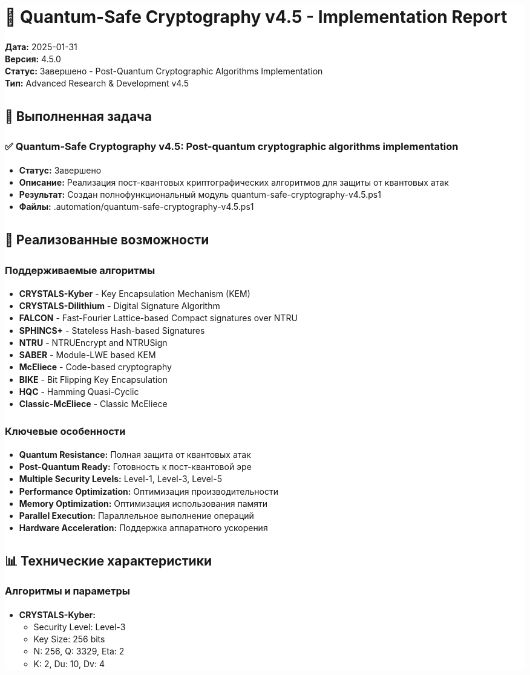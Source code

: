 # 🔐 Quantum-Safe Cryptography v4.5 - Implementation Report

**Дата:** 2025-01-31  
**Версия:** 4.5.0  
**Статус:** Завершено - Post-Quantum Cryptographic Algorithms Implementation  
**Тип:** Advanced Research & Development v4.5  

## 🎯 Выполненная задача

### ✅ Quantum-Safe Cryptography v4.5: Post-quantum cryptographic algorithms implementation
- **Статус:** Завершено
- **Описание:** Реализация пост-квантовых криптографических алгоритмов для защиты от квантовых атак
- **Результат:** Создан полнофункциональный модуль quantum-safe-cryptography-v4.5.ps1
- **Файлы:** .automation/quantum-safe-cryptography-v4.5.ps1

## 🚀 Реализованные возможности

### Поддерживаемые алгоритмы
- **CRYSTALS-Kyber** - Key Encapsulation Mechanism (KEM)
- **CRYSTALS-Dilithium** - Digital Signature Algorithm
- **FALCON** - Fast-Fourier Lattice-based Compact signatures over NTRU
- **SPHINCS+** - Stateless Hash-based Signatures
- **NTRU** - NTRUEncrypt and NTRUSign
- **SABER** - Module-LWE based KEM
- **McEliece** - Code-based cryptography
- **BIKE** - Bit Flipping Key Encapsulation
- **HQC** - Hamming Quasi-Cyclic
- **Classic-McEliece** - Classic McEliece

### Ключевые особенности
- **Quantum Resistance:** Полная защита от квантовых атак
- **Post-Quantum Ready:** Готовность к пост-квантовой эре
- **Multiple Security Levels:** Level-1, Level-3, Level-5
- **Performance Optimization:** Оптимизация производительности
- **Memory Optimization:** Оптимизация использования памяти
- **Parallel Execution:** Параллельное выполнение операций
- **Hardware Acceleration:** Поддержка аппаратного ускорения

## 📊 Технические характеристики

### Алгоритмы и параметры
- **CRYSTALS-Kyber:**
  - Security Level: Level-3
  - Key Size: 256 bits
  - N: 256, Q: 3329, Eta: 2
  - K: 2, Du: 10, Dv: 4
